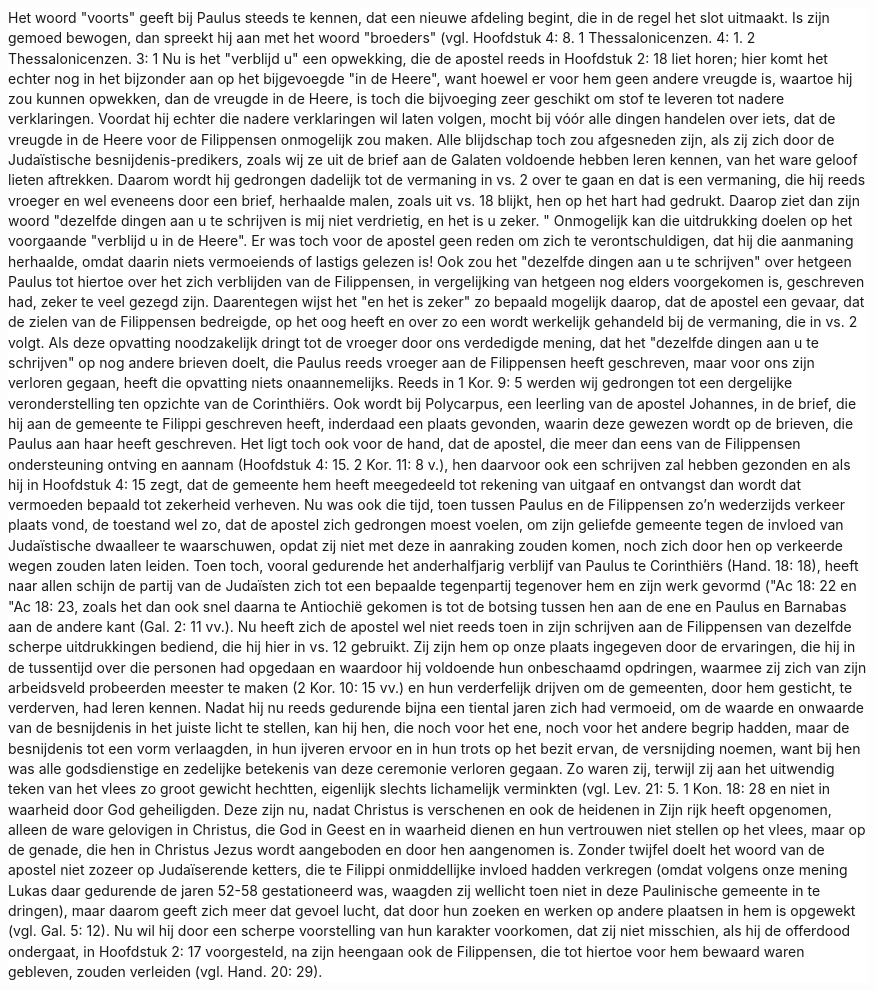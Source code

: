 Het woord "voorts" geeft bij Paulus steeds te kennen, dat een nieuwe afdeling begint, die in de regel het slot uitmaakt. Is zijn gemoed bewogen, dan spreekt hij aan met het woord "broeders" (vgl. Hoofdstuk 4: 8. 1 Thessalonicenzen. 4: 1. 2 Thessalonicenzen. 3: 1 Nu is het "verblijd u" een opwekking, die de apostel reeds in Hoofdstuk 2: 18 liet horen; hier komt het echter nog in het bijzonder aan op het bijgevoegde "in de Heere", want hoewel er voor hem geen andere vreugde is, waartoe hij zou kunnen opwekken, dan de vreugde in de Heere, is toch die bijvoeging zeer geschikt om stof te leveren tot nadere verklaringen. Voordat hij echter die nadere verklaringen wil laten volgen, mocht bij vóór alle dingen handelen over iets, dat de vreugde in de Heere voor de Filippensen onmogelijk zou maken. Alle blijdschap toch zou afgesneden zijn, als zij zich door de Judaïstische besnijdenis-predikers, zoals wij ze uit de brief aan de Galaten voldoende hebben leren kennen, van het ware geloof lieten aftrekken. Daarom wordt hij gedrongen dadelijk tot de vermaning in vs. 2 over te gaan en dat is een vermaning, die hij reeds vroeger en wel eveneens door een brief, herhaalde malen, zoals uit vs. 18 blijkt, hen op het hart had gedrukt. Daarop ziet dan zijn woord "dezelfde dingen aan u te schrijven is mij niet verdrietig, en het is u zeker. " Onmogelijk kan die uitdrukking doelen op het voorgaande "verblijd u in de Heere". Er was toch voor de apostel geen reden om zich te verontschuldigen, dat hij die aanmaning herhaalde, omdat daarin niets vermoeiends of lastigs gelezen is! Ook zou het "dezelfde dingen aan u te schrijven" over hetgeen Paulus tot hiertoe over het zich verblijden van de Filippensen, in vergelijking van hetgeen nog elders voorgekomen is, geschreven had, zeker te veel gezegd zijn. Daarentegen wijst het "en het is zeker" zo bepaald mogelijk daarop, dat de apostel een gevaar, dat de zielen van de Filippensen bedreigde, op het oog heeft en over zo een wordt werkelijk gehandeld bij de vermaning, die in vs. 2 volgt. Als deze opvatting noodzakelijk dringt tot de vroeger door ons verdedigde mening, dat het "dezelfde dingen aan u te schrijven" op nog andere brieven doelt, die Paulus reeds vroeger aan de Filippensen heeft geschreven, maar voor ons zijn verloren gegaan, heeft die opvatting niets onaannemelijks. Reeds in 1 Kor. 9: 5 werden wij gedrongen tot een dergelijke veronderstelling ten opzichte van de Corinthiërs. Ook wordt bij Polycarpus, een leerling van de apostel Johannes, in de brief, die hij aan de gemeente te Filippi geschreven heeft, inderdaad een plaats gevonden, waarin deze gewezen wordt op de brieven, die Paulus aan haar heeft geschreven. Het ligt toch ook voor de hand, dat de apostel, die meer dan eens van de Filippensen ondersteuning ontving en aannam (Hoofdstuk 4: 15. 2 Kor. 11: 8 v.), hen daarvoor ook een schrijven zal hebben gezonden en als hij in Hoofdstuk 4: 15 zegt, dat de gemeente hem heeft meegedeeld tot rekening van uitgaaf en ontvangst dan wordt dat vermoeden bepaald tot zekerheid verheven. Nu was ook die tijd, toen tussen Paulus en de Filippensen zo’n wederzijds verkeer plaats vond, de toestand wel zo, dat de apostel zich gedrongen moest voelen, om zijn geliefde gemeente tegen de invloed van Judaïstische dwaalleer te waarschuwen, opdat zij niet met deze in aanraking zouden komen, noch zich door hen op verkeerde wegen zouden laten leiden. Toen toch, vooral gedurende het anderhalfjarig verblijf van Paulus te Corinthiërs (Hand. 18: 18), heeft naar allen schijn de partij van de Judaïsten zich tot een bepaalde tegenpartij tegenover hem en zijn werk gevormd ("Ac 18: 22 en "Ac 18: 23, zoals het dan ook snel daarna te Antiochië gekomen is tot de botsing tussen hen aan de ene en Paulus en Barnabas aan de andere kant (Gal. 2: 11 vv.). Nu heeft zich de apostel wel niet reeds toen in zijn schrijven aan de Filippensen van dezelfde scherpe uitdrukkingen bediend, die hij hier in vs. 12 gebruikt. Zij zijn hem op onze plaats ingegeven door de ervaringen, die hij in de tussentijd over die personen had opgedaan en waardoor hij voldoende hun onbeschaamd opdringen, waarmee zij zich van zijn arbeidsveld probeerden meester te maken (2 Kor. 10: 15 vv.) en hun verderfelijk drijven om de gemeenten, door hem gesticht, te verderven, had leren kennen. Nadat hij nu reeds gedurende bijna een tiental jaren zich had vermoeid, om de waarde en onwaarde van de besnijdenis in het juiste licht te stellen, kan hij hen, die noch voor het ene, noch voor het andere begrip hadden, maar de besnijdenis tot een vorm verlaagden, in hun ijveren ervoor en in hun trots op het bezit ervan, de versnijding noemen, want bij hen was alle godsdienstige en zedelijke betekenis van deze ceremonie verloren gegaan. Zo waren zij, terwijl zij aan het uitwendig teken van het vlees zo groot gewicht hechtten, eigenlijk slechts lichamelijk verminkten (vgl. Lev. 21: 5. 1 Kon. 18: 28 en niet in waarheid door God geheiligden. Deze zijn nu, nadat Christus is verschenen en ook de heidenen in Zijn rijk heeft opgenomen, alleen de ware gelovigen in Christus, die God in Geest en in waarheid dienen en hun vertrouwen niet stellen op het vlees, maar op de genade, die hen in Christus Jezus wordt aangeboden en door hen aangenomen is. Zonder twijfel doelt het woord van de apostel niet zozeer op Judaïserende ketters, die te Filippi onmiddellijke invloed hadden verkregen (omdat volgens onze mening Lukas daar gedurende de jaren 52-58 gestationeerd was, waagden zij wellicht toen niet in deze Paulinische gemeente in te dringen), maar daarom geeft zich meer dat gevoel lucht, dat door hun zoeken en werken op andere plaatsen in hem is opgewekt (vgl. Gal. 5: 12). Nu wil hij door een scherpe voorstelling van hun karakter voorkomen, dat zij niet misschien, als hij de offerdood ondergaat, in Hoofdstuk 2: 17 voorgesteld, na zijn heengaan ook de Filippensen, die tot hiertoe voor hem bewaard waren gebleven, zouden verleiden (vgl. Hand. 20: 29).
